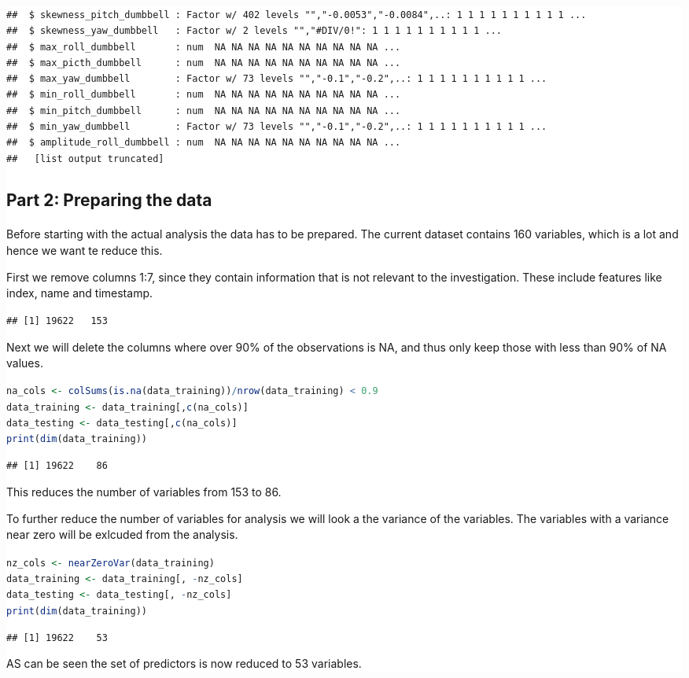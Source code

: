 ```
##  $ skewness_pitch_dumbbell : Factor w/ 402 levels "","-0.0053","-0.0084",..: 1 1 1 1 1 1 1 1 1 1 ...
##  $ skewness_yaw_dumbbell   : Factor w/ 2 levels "","#DIV/0!": 1 1 1 1 1 1 1 1 1 1 ...
##  $ max_roll_dumbbell       : num  NA NA NA NA NA NA NA NA NA NA ...
##  $ max_picth_dumbbell      : num  NA NA NA NA NA NA NA NA NA NA ...
##  $ max_yaw_dumbbell        : Factor w/ 73 levels "","-0.1","-0.2",..: 1 1 1 1 1 1 1 1 1 1 ...
##  $ min_roll_dumbbell       : num  NA NA NA NA NA NA NA NA NA NA ...
##  $ min_pitch_dumbbell      : num  NA NA NA NA NA NA NA NA NA NA ...
##  $ min_yaw_dumbbell        : Factor w/ 73 levels "","-0.1","-0.2",..: 1 1 1 1 1 1 1 1 1 1 ...
##  $ amplitude_roll_dumbbell : num  NA NA NA NA NA NA NA NA NA NA ...
##   [list output truncated]
```

## Part 2: Preparing the data

Before starting with the actual analysis the data has to be prepared. The current dataset contains 160 variables, which is a lot and hence we want te reduce this. 

First we remove columns 1:7, since they contain information that is not relevant to the investigation. These include features like index, name and timestamp.


```
## [1] 19622   153
```

Next we will delete the columns where over 90% of the observations is NA, and thus only keep those with less than 90% of NA values.


```r
na_cols <- colSums(is.na(data_training))/nrow(data_training) < 0.9
data_training <- data_training[,c(na_cols)]
data_testing <- data_testing[,c(na_cols)]
print(dim(data_training))
```

```
## [1] 19622    86
```

This reduces the number of variables from 153 to 86.

To further reduce the number of variables for analysis we will look a the variance of the variables. The variables with a variance near zero will be exlcuded from the analysis.


```r
nz_cols <- nearZeroVar(data_training)
data_training <- data_training[, -nz_cols]
data_testing <- data_testing[, -nz_cols]
print(dim(data_training))
```

```
## [1] 19622    53
```
AS can be seen the set of predictors is now reduced to 53 variables. 
